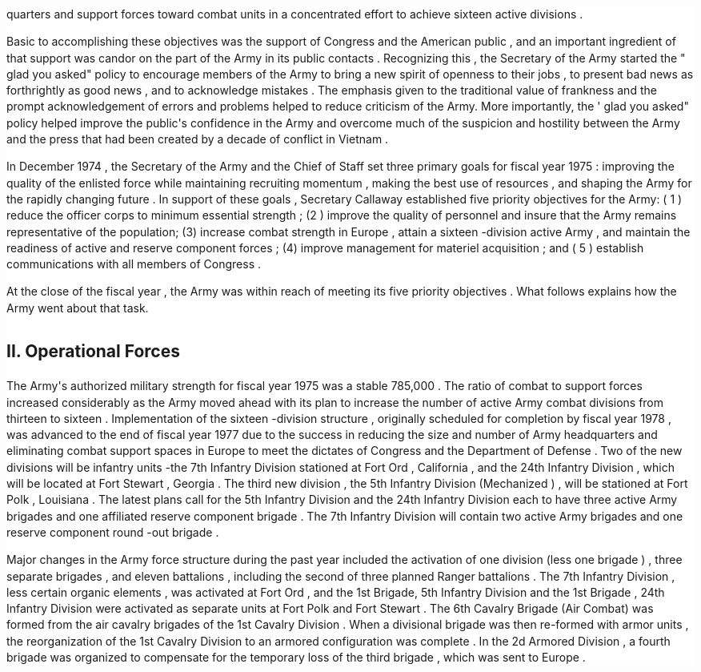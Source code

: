 

quarters and support forces toward combat units in a concentrated effort to achieve sixteen active divisions .

Basic to accomplishing these objectives was the support of Congress and the American public , and an important ingredient of that support was candor on the part of the Army in its public contacts . Recognizing this , the Secretary of the Army started the " glad you asked" policy to encourage members of the Army to bring a new spirit of openness to their jobs , to present bad news as forthrightly as good news , and to acknowledge mistakes . The emphasis given to the traditional value of frankness and the prompt acknowledgement of errors and problems helped to reduce criticism of the Army. More importantly, the ' glad you asked" policy helped improve the public's confidence in the Army and overcome much of the suspicion and hostility between the Army and the press that had been created by a decade of conflict in Vietnam .

In December 1974 , the Secretary of the Army and the Chief of Staff set three primary goals for fiscal year 1975 : improving the quality of the enlisted force while maintaining recruiting momentum , making the best use of resources , and shaping the Army for the rapidly changing future . In support of these goals , Secretary Callaway established five priority objectives for the Army: ( 1 ) reduce the officer corps to minimum essential strength ; (2 ) improve the quality of personnel and insure that the Army remains representative of the population; (3) increase combat strength in Europe , attain a sixteen -division active Army , and maintain the readiness of active and reserve component forces ; (4) improve management for materiel acquisition ; and ( 5 ) establish communications with all members of Congress .

At the close of the fiscal year , the Army was within reach of meeting its five priority objectives . What follows explains how the Army went about that task.



## II. Operational Forces

The Army's authorized military strength for fiscal year 1975 was a stable 785,000 . The ratio of combat to support forces increased considerably as the Army moved ahead with its plan to increase the number of active Army combat divisions from thirteen to sixteen . Implementation of the sixteen -division structure , originally scheduled for completion by fiscal year 1978 , was advanced to the end of fiscal year 1977 due to the success in reducing the size and number of Army headquarters and eliminating combat support spaces in Europe to meet the dictates of Congress and the Department of Defense . Two of the new divisions will be infantry units -the 7th Infantry Division stationed at Fort Ord , California , and the 24th Infantry Division , which will be located at Fort Stewart , Georgia . The third new division , the 5th Infantry Division (Mechanized ) , will be stationed at Fort Polk , Louisiana . The latest plans call for the 5th Infantry Division and the 24th Infantry Division each to have three active Army brigades and one affiliated reserve component brigade . The 7th Infantry Division will contain two active Army brigades and one reserve component round -out brigade .

Major changes in the Army force structure during the past year included the activation of one division (less one brigade ) , three separate brigades , and eleven battalions , including the second of three planned Ranger battalions . The 7th Infantry Division , less certain organic elements , was activated at Fort Ord , and the 1st Brigade, 5th Infantry Division and the 1st Brigade , 24th Infantry Division were activated as separate units at Fort Polk and Fort Stewart . The 6th Cavalry Brigade (Air Combat) was formed from the air cavalry brigades of the 1st Cavalry Division . When a divisional brigade was then re-formed with armor units , the reorganization of the 1st Cavalry Division to an armored configuration was complete . In the 2d Armored Division , a fourth brigade was organized to compensate for the temporary loss of the third brigade , which was sent to Europe .
